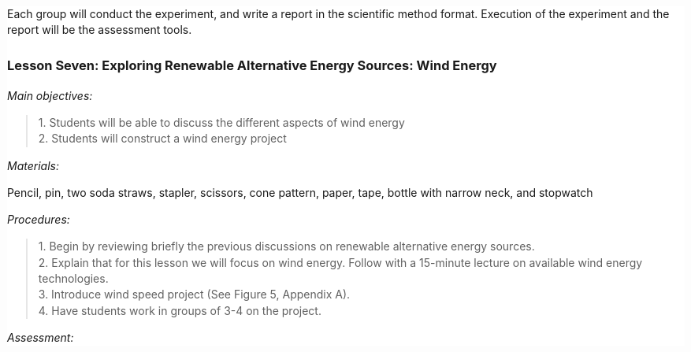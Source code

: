   </i>
 </p>
<p>
  Each group will conduct the experiment, and write a report in the scientific method format. Execution of the experiment and the report will be the assessment tools.
 </p>

<h3>
  Lesson Seven: Exploring Renewable Alternative Energy Sources: Wind Energy
 </h3>
 <p>
  <i>
   Main objectives:
  </i>
 </p>

<blockquote>
  <dl>
   <dt>
    1. Students will be able to discuss the different aspects of wind energy
    <dt>
     2. Students will construct a wind energy project
    </dt>
   </dt>
  </dl>
 </blockquote>
 <p>
  <i>
   Materials:
  </i>
 </p>
<p>
  Pencil, pin, two soda straws, stapler, scissors, cone pattern, paper, tape, bottle with narrow neck, and stopwatch
 </p>
<p>
  <i>
   Procedures:
  </i>
 </p>

<blockquote>
  <dl>
   <dt>
    1. Begin by reviewing briefly the previous discussions on renewable alternative energy sources.
    <dt>
     2. Explain that for this lesson we will focus on wind energy. Follow with a 15-minute lecture on available wind energy technologies.
     <dt>
      3. Introduce wind speed project (See Figure 5, Appendix A).
      <dt>
       4. Have students work in groups of 3-4 on the project.
      </dt>
     </dt>
    </dt>
   </dt>
  </dl>
 </blockquote>
 <p>
  <i>
   Assessment:
  </i>
 </p>
<p>